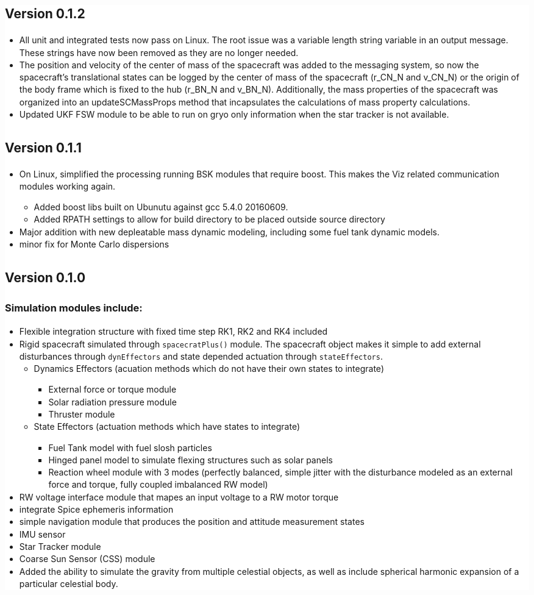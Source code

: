 </ul>

## Version 0.1.2
<ul>
	   <li>All unit and integrated tests now pass on Linux.  The root issue was a variable length string variable in an output message.  These strings have now been removed as they are no longer needed.</li>
	   <li>The position and velocity of the center of mass of the spacecraft was added to the messaging system, so now the spacecraft’s translational states can be logged by the center of mass of the spacecraft (r_CN_N and v_CN_N) or the origin of the body frame which is fixed to the hub (r_BN_N and v_BN_N). Additionally, the mass properties of the spacecraft was organized into an updateSCMassProps method that incapsulates the calculations of mass property calculations.</li>
	   <li>Updated UKF FSW module to be able to run on gryo only information when the star tracker is not available.</li>
</ul>

## Version 0.1.1
<ul>
	   <li>On Linux, simplified the processing running BSK modules that require boost.  This makes the Viz related communication modules working again.</li>
	   <ul>
	       <li>Added boost libs built on Ubunutu against gcc 5.4.0 20160609.</li>
	       <li>Added RPATH settings to allow for build directory to be placed outside source directory</li>
	   </ul>
	   <li>Major addition with new depleatable mass dynamic modeling, including some fuel tank dynamic models.</li>
	   <li>minor fix for Monte Carlo dispersions</li>
</ul>


## Version 0.1.0
### Simulation modules include:
<ul>
<li>Flexible integration structure with fixed time step RK1, RK2 and RK4 included</li>
	   <li>Rigid spacecraft simulated through <code>spacecratPlus()</code> module.  The spacecraft object makes it simple to add external disturbances through <code>dynEffectors</code> and state depended actuation through <code>stateEffectors</code>.
	   <ul>
    	   <li>Dynamics Effectors (acuation methods which do not have their own states to integrate)</li>
    	       <ul>
    	           <li>External force or torque module</li>
    	           <li>Solar radiation pressure module</li>
    	           <li>Thruster module</li>
    	       </ul>
    	   <li>State Effectors (actuation methods which have states to integrate)</li>
    	       <ul>
    	           <li>Fuel Tank model with fuel slosh particles</li>
    	           <li>Hinged panel model to simulate flexing structures such as solar panels</li>
    	           <li>Reaction wheel module with 3 modes (perfectly balanced, simple jitter with the disturbance modeled as an external force and torque, fully coupled imbalanced RW model)
    	       </ul>
        </ul>
        <li>RW voltage interface module that mapes an input voltage to a RW motor torque</li>
        <li>integrate Spice ephemeris information</li>
        <li>simple navigation module that produces the position and attitude measurement states</li>
        <li>IMU sensor</li>
        <li>Star Tracker module</li>
        <li>Coarse Sun Sensor (CSS) module</li>
        <li>Added the ability to simulate the gravity from multiple celestial objects, as well as include spherical harmonic expansion of a particular celestial body.</li>
</ul>
